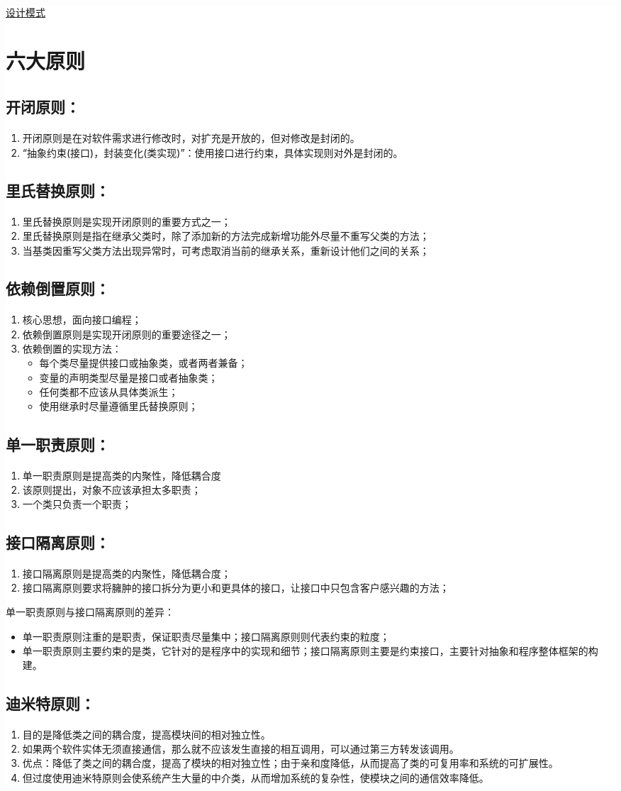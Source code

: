 



 [设计模式](http://c.biancheng.net/view/1324.html)

# 六大原则

## 开闭原则：

1. 开闭原则是在对软件需求进行修改时，对扩充是开放的，但对修改是封闭的。
2. “抽象约束(接口)，封装变化(类实现)”：使用接口进行约束，具体实现则对外是封闭的。

## 里氏替换原则：

1. 里氏替换原则是实现开闭原则的重要方式之一；
2. 里氏替换原则是指在继承父类时，除了添加新的方法完成新增功能外尽量不重写父类的方法；
3. 当基类因重写父类方法出现异常时，可考虑取消当前的继承关系，重新设计他们之间的关系；

## 依赖倒置原则：

1. 核心思想，面向接口编程；
2. 依赖倒置原则是实现开闭原则的重要途径之一；
3. 依赖倒置的实现方法：
   - 每个类尽量提供接口或抽象类，或者两者兼备；
   - 变量的声明类型尽量是接口或者抽象类；
   - 任何类都不应该从具体类派生；
   - 使用继承时尽量遵循里氏替换原则；

## 单一职责原则：

1. 单一职责原则是提高类的内聚性，降低耦合度
2. 该原则提出，对象不应该承担太多职责；
3. 一个类只负责一个职责；

## 接口隔离原则：

1. 接口隔离原则是提高类的内聚性，降低耦合度；
2. 接口隔离原则要求将臃肿的接口拆分为更小和更具体的接口，让接口中只包含客户感兴趣的方法；

单一职责原则与接口隔离原则的差异：

- 单一职责原则注重的是职责，保证职责尽量集中；接口隔离原则则代表约束的粒度；
- 单一职责原则主要约束的是类，它针对的是程序中的实现和细节；接口隔离原则主要是约束接口，主要针对抽象和程序整体框架的构建。

## 迪米特原则：

1. 目的是降低类之间的耦合度，提高模块间的相对独立性。
2. 如果两个软件实体无须直接通信，那么就不应该发生直接的相互调用，可以通过第三方转发该调用。
3. 优点：降低了类之间的耦合度，提高了模块的相对独立性；由于亲和度降低，从而提高了类的可复用率和系统的可扩展性。
4. 但过度使用迪米特原则会使系统产生大量的中介类，从而增加系统的复杂性，使模块之间的通信效率降低。
